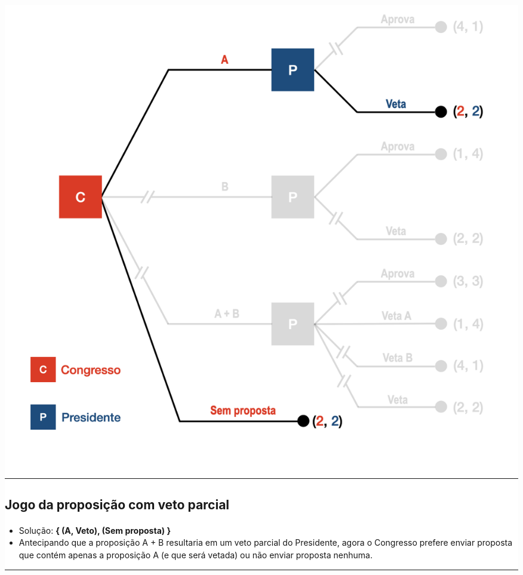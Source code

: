 ![w:680](veto.018.png)

---

## Jogo da proposição com veto parcial
- Solução: **{ (A, Veto), (Sem proposta) }**
- Antecipando que a proposição A + B resultaria em um veto parcial do Presidente, agora o Congresso prefere enviar proposta que contém apenas a proposição A (e que será vetada) ou não enviar proposta nenhuma.

---
